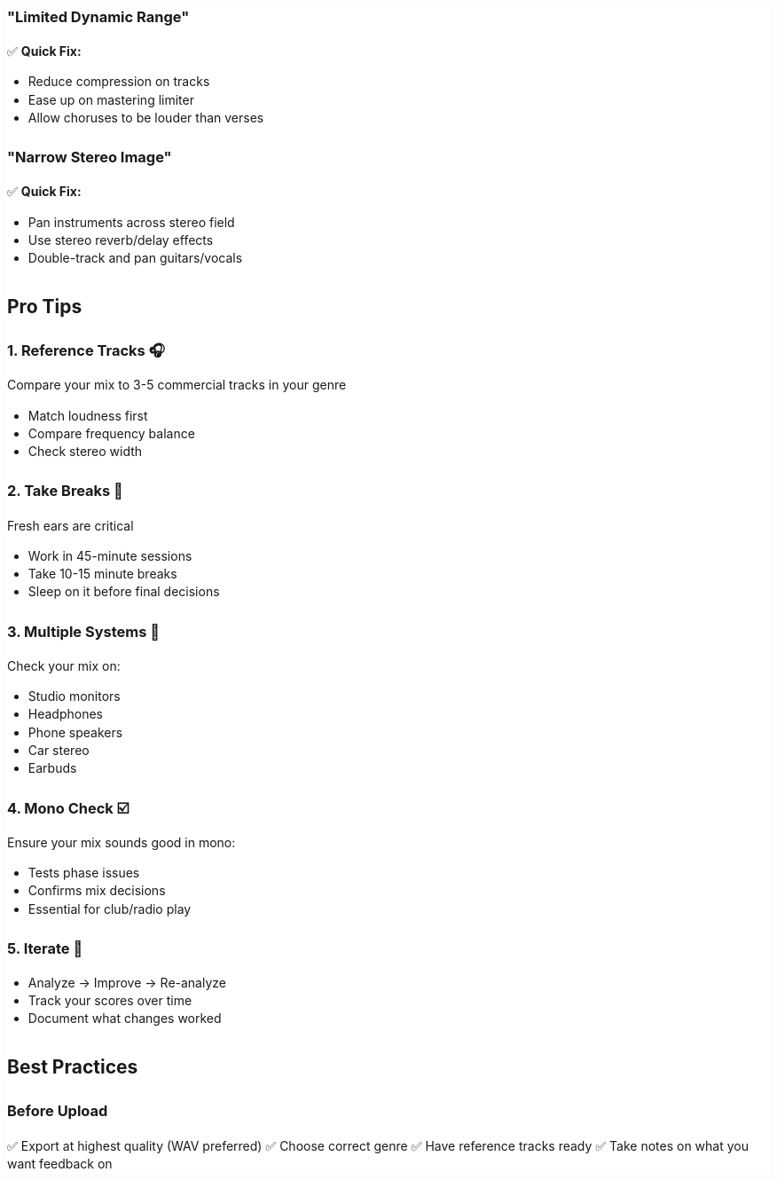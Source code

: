 ### "Limited Dynamic Range"
✅ **Quick Fix:**
- Reduce compression on tracks
- Ease up on mastering limiter
- Allow choruses to be louder than verses

### "Narrow Stereo Image"
✅ **Quick Fix:**
- Pan instruments across stereo field
- Use stereo reverb/delay effects
- Double-track and pan guitars/vocals

## Pro Tips

### 1. Reference Tracks 🎧
Compare your mix to 3-5 commercial tracks in your genre
- Match loudness first
- Compare frequency balance
- Check stereo width

### 2. Take Breaks 🧘
Fresh ears are critical
- Work in 45-minute sessions
- Take 10-15 minute breaks
- Sleep on it before final decisions

### 3. Multiple Systems 📱
Check your mix on:
- Studio monitors
- Headphones
- Phone speakers
- Car stereo
- Earbuds

### 4. Mono Check ☑️
Ensure your mix sounds good in mono:
- Tests phase issues
- Confirms mix decisions
- Essential for club/radio play

### 5. Iterate 🔄
- Analyze → Improve → Re-analyze
- Track your scores over time
- Document what changes worked

## Best Practices

### Before Upload
✅ Export at highest quality (WAV preferred)
✅ Choose correct genre
✅ Have reference tracks ready
✅ Take notes on what you want feedback on
